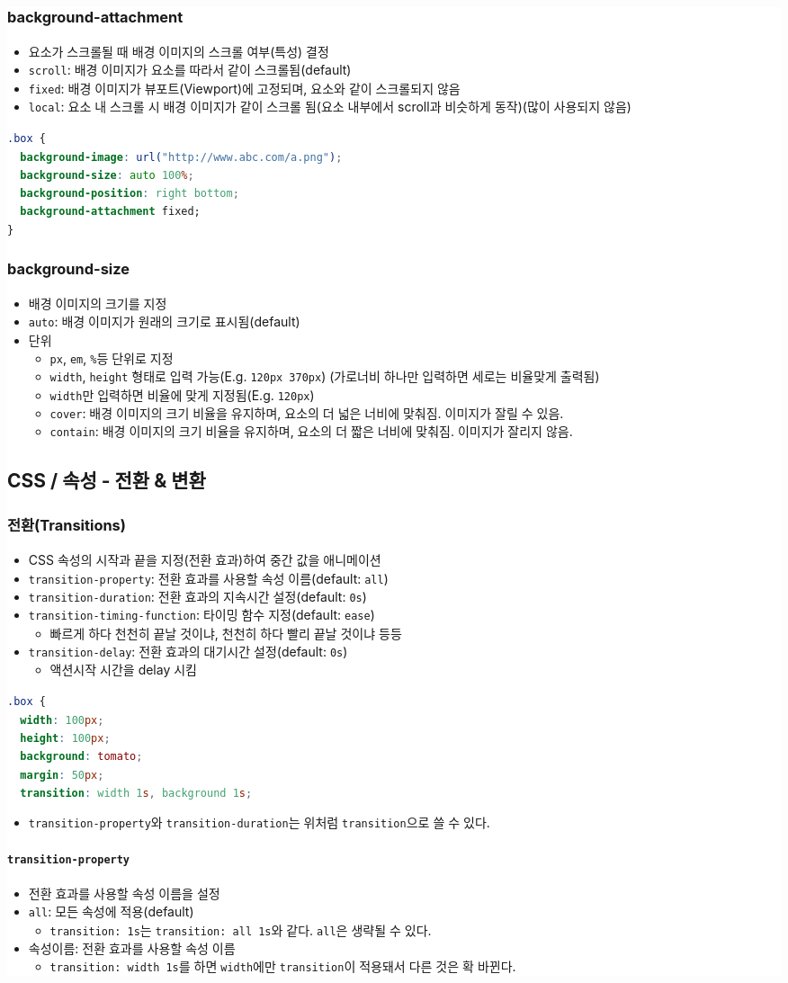 ### background-attachment
- 요소가 스크롤될 때 배경 이미지의 스크롤 여부(특성) 결정
- `scroll`: 배경 이미지가 요소를 따라서 같이 스크롤됨(default)
- `fixed`: 배경 이미지가 뷰포트(Viewport)에 고정되며, 요소와 같이 스크롤되지 않음
- `local`: 요소 내 스크롤 시 배경 이미지가 같이 스크롤 됨(요소 내부에서 scroll과 비슷하게 동작)(많이 사용되지 않음)
```css
.box {
  background-image: url("http://www.abc.com/a.png");
  background-size: auto 100%;
  background-position: right bottom;
  background-attachment fixed;
}
```

### background-size
- 배경 이미지의 크기를 지정
- `auto`: 배경 이미지가 원래의 크기로 표시됨(default)
- 단위
  - `px`, `em`, `%`등 단위로 지정
  - `width`, `height` 형태로 입력 가능(E.g. `120px 370px`) (가로너비 하나만 입력하면 세로는 비율맞게 출력됨)
  - `width`만 입력하면 비율에 맞게 지정됨(E.g. `120px`)
  - `cover`: 배경 이미지의 크기 비율을 유지하며, 요소의 더 넓은 너비에 맞춰짐. 이미지가 잘릴 수 있음.
  - `contain`: 배경 이미지의 크기 비율을 유지하며, 요소의 더 짧은 너비에 맞춰짐. 이미지가 잘리지 않음.


## CSS / 속성 - 전환 & 변환
### 전환(Transitions)
- CSS 속성의 시작과 끝을 지정(전환 효과)하여 중간 값을 애니메이션
- `transition-property`: 전환 효과를 사용할 속성 이름(default: `all`)
- `transition-duration`: 전환 효과의 지속시간 설정(default: `0s`)
- `transition-timing-function`: 타이밍 함수 지정(default: `ease`)
  - 빠르게 하다 천천히 끝날 것이냐, 천천히 하다 빨리 끝날 것이냐 등등
- `transition-delay`: 전환 효과의 대기시간 설정(default: `0s`)
  - 액션시작 시간을 delay 시킴
```css
.box {
  width: 100px;
  height: 100px;
  background: tomato;
  margin: 50px;
  transition: width 1s, background 1s; 
```
- `transition-property`와 `transition-duration`는 위처럼 `transition`으로 쓸 수 있다.
 
#### `transition-property`
- 전환 효과를 사용할 속성 이름을 설정
- `all`: 모든 속성에 적용(default)
  - `transition: 1s`는 `transition: all 1s`와 같다. `all`은 생략될 수 있다.
- 속성이름: 전환 효과를 사용할 속성 이름
  - `transition: width 1s`를 하면 `width`에만 `transition`이 적용돼서 다른 것은 확 바뀐다.

